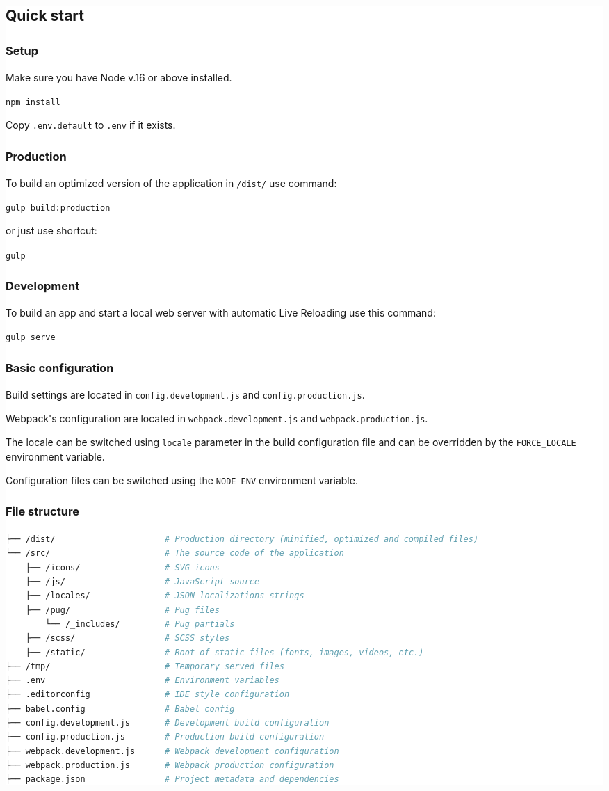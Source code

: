 ## Quick start

### Setup

Make sure you have Node v.16 or above installed.

```
npm install
```

Copy `.env.default` to `.env` if it exists.


### Production

To build an optimized version of the application in `/dist/` use command:

```
gulp build:production
```

or just use shortcut:

```
gulp
```

### Development

To build an app and start a local web server with automatic Live Reloading use this command:

```
gulp serve
```

### Basic configuration

Build settings are located in `config.development.js` and `config.production.js`.

Webpack's configuration are located in `webpack.development.js` and `webpack.production.js`.

The locale can be switched using `locale` parameter in the build configuration file and can be overridden by the `FORCE_LOCALE` environment variable.

Configuration files can be switched using the `NODE_ENV` environment variable.

### File structure

```bash
├── /dist/                      # Production directory (minified, optimized and compiled files)
└── /src/                       # The source code of the application
    ├── /icons/                 # SVG icons
    ├── /js/                    # JavaScript source
    ├── /locales/               # JSON localizations strings
    ├── /pug/                   # Pug files
        └── /_includes/         # Pug partials
    ├── /scss/                  # SCSS styles
    ├── /static/                # Root of static files (fonts, images, videos, etc.)
├── /tmp/                       # Temporary served files
├── .env                        # Environment variables
├── .editorconfig               # IDE style configuration
├── babel.config                # Babel config
├── config.development.js       # Development build configuration
├── config.production.js        # Production build configuration
├── webpack.development.js      # Webpack development configuration
├── webpack.production.js       # Webpack production configuration
├── package.json                # Project metadata and dependencies
```
